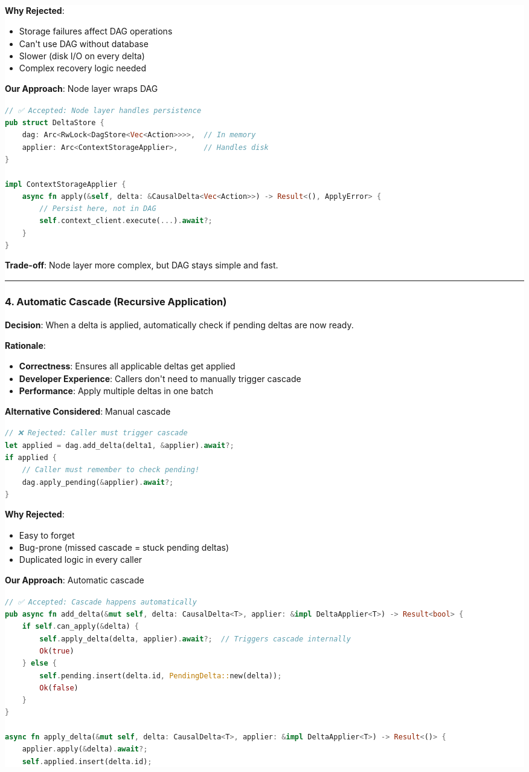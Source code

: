 **Why Rejected**:
- Storage failures affect DAG operations
- Can't use DAG without database
- Slower (disk I/O on every delta)
- Complex recovery logic needed

**Our Approach**: Node layer wraps DAG
```rust
// ✅ Accepted: Node layer handles persistence
pub struct DeltaStore {
    dag: Arc<RwLock<DagStore<Vec<Action>>>>,  // In memory
    applier: Arc<ContextStorageApplier>,      // Handles disk
}

impl ContextStorageApplier {
    async fn apply(&self, delta: &CausalDelta<Vec<Action>>) -> Result<(), ApplyError> {
        // Persist here, not in DAG
        self.context_client.execute(...).await?;
    }
}
```

**Trade-off**: Node layer more complex, but DAG stays simple and fast.

---

### 4. Automatic Cascade (Recursive Application)

**Decision**: When a delta is applied, automatically check if pending deltas are now ready.

**Rationale**:
- **Correctness**: Ensures all applicable deltas get applied
- **Developer Experience**: Callers don't need to manually trigger cascade
- **Performance**: Apply multiple deltas in one batch

**Alternative Considered**: Manual cascade
```rust
// ❌ Rejected: Caller must trigger cascade
let applied = dag.add_delta(delta1, &applier).await?;
if applied {
    // Caller must remember to check pending!
    dag.apply_pending(&applier).await?;
}
```

**Why Rejected**:
- Easy to forget
- Bug-prone (missed cascade = stuck pending deltas)
- Duplicated logic in every caller

**Our Approach**: Automatic cascade
```rust
// ✅ Accepted: Cascade happens automatically
pub async fn add_delta(&mut self, delta: CausalDelta<T>, applier: &impl DeltaApplier<T>) -> Result<bool> {
    if self.can_apply(&delta) {
        self.apply_delta(delta, applier).await?;  // Triggers cascade internally
        Ok(true)
    } else {
        self.pending.insert(delta.id, PendingDelta::new(delta));
        Ok(false)
    }
}

async fn apply_delta(&mut self, delta: CausalDelta<T>, applier: &impl DeltaApplier<T>) -> Result<()> {
    applier.apply(&delta).await?;
    self.applied.insert(delta.id);
```